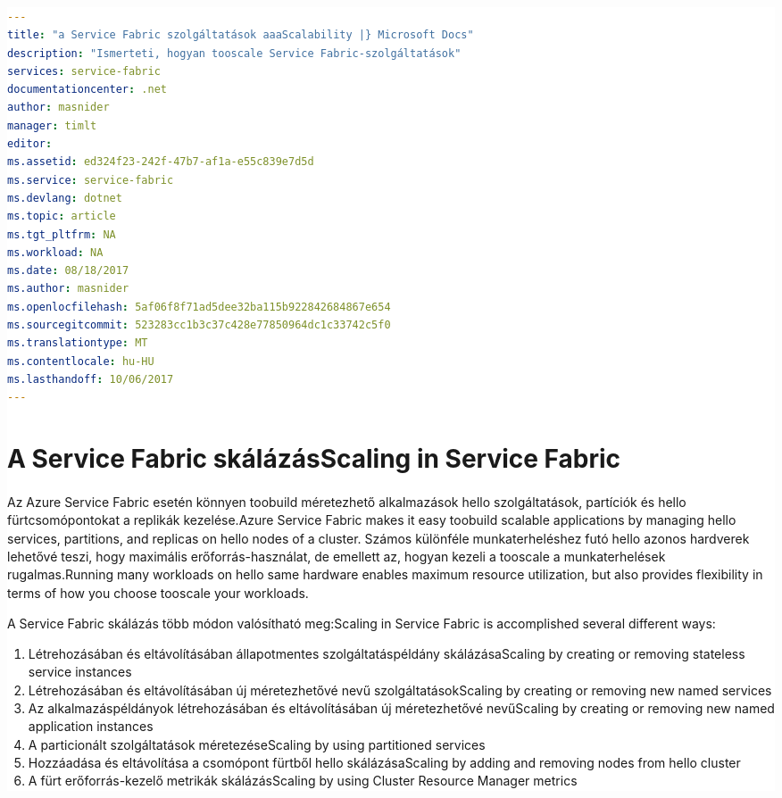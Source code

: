 ```yaml
---
title: "a Service Fabric szolgáltatások aaaScalability |} Microsoft Docs"
description: "Ismerteti, hogyan tooscale Service Fabric-szolgáltatások"
services: service-fabric
documentationcenter: .net
author: masnider
manager: timlt
editor: 
ms.assetid: ed324f23-242f-47b7-af1a-e55c839e7d5d
ms.service: service-fabric
ms.devlang: dotnet
ms.topic: article
ms.tgt_pltfrm: NA
ms.workload: NA
ms.date: 08/18/2017
ms.author: masnider
ms.openlocfilehash: 5af06f8f71ad5dee32ba115b922842684867e654
ms.sourcegitcommit: 523283cc1b3c37c428e77850964dc1c33742c5f0
ms.translationtype: MT
ms.contentlocale: hu-HU
ms.lasthandoff: 10/06/2017
---
```

# <a name="scaling-in-service-fabric"></a><span data-ttu-id="c4712-103">A Service Fabric skálázás</span><span class="sxs-lookup"><span data-stu-id="c4712-103">Scaling in Service Fabric</span></span>
<span data-ttu-id="c4712-104">Az Azure Service Fabric esetén könnyen toobuild méretezhető alkalmazások hello szolgáltatások, partíciók és hello fürtcsomópontokat a replikák kezelése.</span><span class="sxs-lookup"><span data-stu-id="c4712-104">Azure Service Fabric makes it easy toobuild scalable applications by managing hello services, partitions, and replicas on hello nodes of a cluster.</span></span> <span data-ttu-id="c4712-105">Számos különféle munkaterheléshez futó hello azonos hardverek lehetővé teszi, hogy maximális erőforrás-használat, de emellett az, hogyan kezeli a tooscale a munkaterhelések rugalmas.</span><span class="sxs-lookup"><span data-stu-id="c4712-105">Running many workloads on hello same hardware enables maximum resource utilization, but also provides flexibility in terms of how you choose tooscale your workloads.</span></span> 

<span data-ttu-id="c4712-106">A Service Fabric skálázás több módon valósítható meg:</span><span class="sxs-lookup"><span data-stu-id="c4712-106">Scaling in Service Fabric is accomplished several different ways:</span></span>

1. <span data-ttu-id="c4712-107">Létrehozásában és eltávolításában állapotmentes szolgáltatáspéldány skálázása</span><span class="sxs-lookup"><span data-stu-id="c4712-107">Scaling by creating or removing stateless service instances</span></span>
2. <span data-ttu-id="c4712-108">Létrehozásában és eltávolításában új méretezhetővé nevű szolgáltatások</span><span class="sxs-lookup"><span data-stu-id="c4712-108">Scaling by creating or removing new named services</span></span>
3. <span data-ttu-id="c4712-109">Az alkalmazáspéldányok létrehozásában és eltávolításában új méretezhetővé nevű</span><span class="sxs-lookup"><span data-stu-id="c4712-109">Scaling by creating or removing new named application instances</span></span>
4. <span data-ttu-id="c4712-110">A particionált szolgáltatások méretezése</span><span class="sxs-lookup"><span data-stu-id="c4712-110">Scaling by using partitioned services</span></span>
5. <span data-ttu-id="c4712-111">Hozzáadása és eltávolítása a csomópont fürtből hello skálázása</span><span class="sxs-lookup"><span data-stu-id="c4712-111">Scaling by adding and removing nodes from hello cluster</span></span> 
6. <span data-ttu-id="c4712-112">A fürt erőforrás-kezelő metrikák skálázás</span><span class="sxs-lookup"><span data-stu-id="c4712-112">Scaling by using Cluster Resource Manager metrics</span></span>
